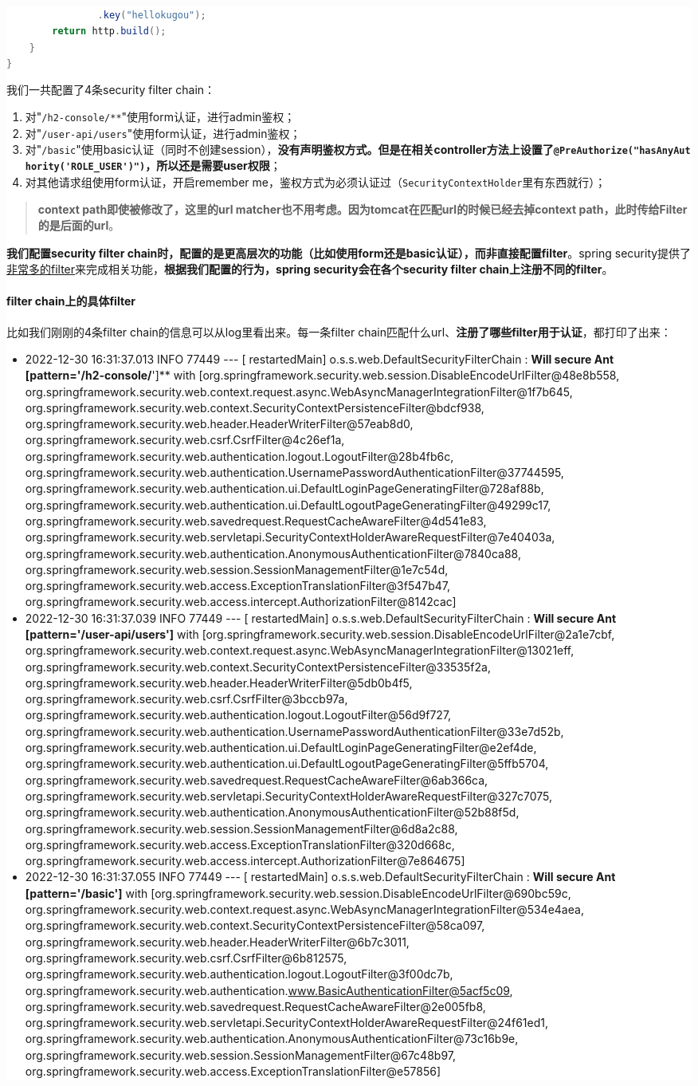 ```java
                .key("hellokugou");
        return http.build();
    }
}
```

我们一共配置了4条security filter chain：
1. 对"`/h2-console/**`"使用form认证，进行admin鉴权；
2. 对"`/user-api/users`"使用form认证，进行admin鉴权；
3. 对"`/basic`"使用basic认证（同时不创建session），**没有声明鉴权方式。但是在相关controller方法上设置了`@PreAuthorize("hasAnyAuthority('ROLE_USER')")`，所以还是需要user权限**；
4. 对其他请求组使用form认证，开启remember me，鉴权方式为必须认证过（`SecurityContextHolder`里有东西就行）；

> **context path即使被修改了，这里的url matcher也不用考虑。因为tomcat在匹配url的时候已经去掉context path，此时传给Filter的是后面的url**。

**我们配置security filter chain时，配置的是更高层次的功能（比如使用form还是basic认证），而非直接配置filter**。spring security提供了[非常多的filter](https://docs.spring.io/spring-security/reference/servlet/architecture.html#servlet-security-filters)来完成相关功能，**根据我们配置的行为，spring security会在各个security filter chain上注册不同的filter**。

#### filter chain上的具体filter
比如我们刚刚的4条filter chain的信息可以从log里看出来。每一条filter chain匹配什么url、**注册了哪些filter用于认证**，都打印了出来：
- 2022-12-30 16:31:37.013  INFO 77449 --- [  restartedMain] o.s.s.web.DefaultSecurityFilterChain     : **Will secure Ant [pattern='/h2-console/**']** with [org.springframework.security.web.session.DisableEncodeUrlFilter@48e8b558, org.springframework.security.web.context.request.async.WebAsyncManagerIntegrationFilter@1f7b645, org.springframework.security.web.context.SecurityContextPersistenceFilter@bdcf938, org.springframework.security.web.header.HeaderWriterFilter@57eab8d0, org.springframework.security.web.csrf.CsrfFilter@4c26ef1a, org.springframework.security.web.authentication.logout.LogoutFilter@28b4fb6c, org.springframework.security.web.authentication.UsernamePasswordAuthenticationFilter@37744595, org.springframework.security.web.authentication.ui.DefaultLoginPageGeneratingFilter@728af88b, org.springframework.security.web.authentication.ui.DefaultLogoutPageGeneratingFilter@49299c17, org.springframework.security.web.savedrequest.RequestCacheAwareFilter@4d541e83, org.springframework.security.web.servletapi.SecurityContextHolderAwareRequestFilter@7e40403a, org.springframework.security.web.authentication.AnonymousAuthenticationFilter@7840ca88, org.springframework.security.web.session.SessionManagementFilter@1e7c54d, org.springframework.security.web.access.ExceptionTranslationFilter@3f547b47, org.springframework.security.web.access.intercept.AuthorizationFilter@8142cac]
- 2022-12-30 16:31:37.039  INFO 77449 --- [  restartedMain] o.s.s.web.DefaultSecurityFilterChain     : **Will secure Ant [pattern='/user-api/users']** with [org.springframework.security.web.session.DisableEncodeUrlFilter@2a1e7cbf, org.springframework.security.web.context.request.async.WebAsyncManagerIntegrationFilter@13021eff, org.springframework.security.web.context.SecurityContextPersistenceFilter@33535f2a, org.springframework.security.web.header.HeaderWriterFilter@5db0b4f5, org.springframework.security.web.csrf.CsrfFilter@3bccb97a, org.springframework.security.web.authentication.logout.LogoutFilter@56d9f727, org.springframework.security.web.authentication.UsernamePasswordAuthenticationFilter@33e7d52b, org.springframework.security.web.authentication.ui.DefaultLoginPageGeneratingFilter@e2ef4de, org.springframework.security.web.authentication.ui.DefaultLogoutPageGeneratingFilter@5ffb5704, org.springframework.security.web.savedrequest.RequestCacheAwareFilter@6ab366ca, org.springframework.security.web.servletapi.SecurityContextHolderAwareRequestFilter@327c7075, org.springframework.security.web.authentication.AnonymousAuthenticationFilter@52b88f5d, org.springframework.security.web.session.SessionManagementFilter@6d8a2c88, org.springframework.security.web.access.ExceptionTranslationFilter@320d668c, org.springframework.security.web.access.intercept.AuthorizationFilter@7e864675]
- 2022-12-30 16:31:37.055  INFO 77449 --- [  restartedMain] o.s.s.web.DefaultSecurityFilterChain     : **Will secure Ant [pattern='/basic']** with [org.springframework.security.web.session.DisableEncodeUrlFilter@690bc59c, org.springframework.security.web.context.request.async.WebAsyncManagerIntegrationFilter@534e4aea, org.springframework.security.web.context.SecurityContextPersistenceFilter@58ca097, org.springframework.security.web.header.HeaderWriterFilter@6b7c3011, org.springframework.security.web.csrf.CsrfFilter@6b812575, org.springframework.security.web.authentication.logout.LogoutFilter@3f00dc7b, org.springframework.security.web.authentication.www.BasicAuthenticationFilter@5acf5c09, org.springframework.security.web.savedrequest.RequestCacheAwareFilter@2e005fb8, org.springframework.security.web.servletapi.SecurityContextHolderAwareRequestFilter@24f61ed1, org.springframework.security.web.authentication.AnonymousAuthenticationFilter@73c16b9e, org.springframework.security.web.session.SessionManagementFilter@67c48b97, org.springframework.security.web.access.ExceptionTranslationFilter@e57856]